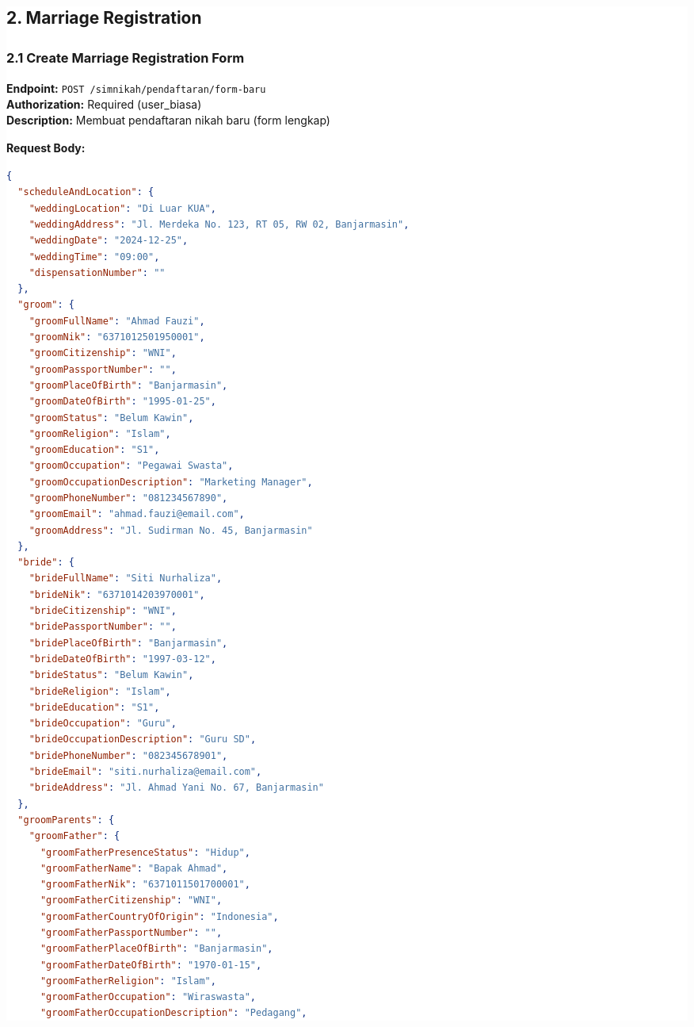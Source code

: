 
## 2. Marriage Registration

### 2.1 Create Marriage Registration Form

**Endpoint:** `POST /simnikah/pendaftaran/form-baru`  
**Authorization:** Required (user_biasa)  
**Description:** Membuat pendaftaran nikah baru (form lengkap)

**Request Body:**
```json
{
  "scheduleAndLocation": {
    "weddingLocation": "Di Luar KUA",
    "weddingAddress": "Jl. Merdeka No. 123, RT 05, RW 02, Banjarmasin",
    "weddingDate": "2024-12-25",
    "weddingTime": "09:00",
    "dispensationNumber": ""
  },
  "groom": {
    "groomFullName": "Ahmad Fauzi",
    "groomNik": "6371012501950001",
    "groomCitizenship": "WNI",
    "groomPassportNumber": "",
    "groomPlaceOfBirth": "Banjarmasin",
    "groomDateOfBirth": "1995-01-25",
    "groomStatus": "Belum Kawin",
    "groomReligion": "Islam",
    "groomEducation": "S1",
    "groomOccupation": "Pegawai Swasta",
    "groomOccupationDescription": "Marketing Manager",
    "groomPhoneNumber": "081234567890",
    "groomEmail": "ahmad.fauzi@email.com",
    "groomAddress": "Jl. Sudirman No. 45, Banjarmasin"
  },
  "bride": {
    "brideFullName": "Siti Nurhaliza",
    "brideNik": "6371014203970001",
    "brideCitizenship": "WNI",
    "bridePassportNumber": "",
    "bridePlaceOfBirth": "Banjarmasin",
    "brideDateOfBirth": "1997-03-12",
    "brideStatus": "Belum Kawin",
    "brideReligion": "Islam",
    "brideEducation": "S1",
    "brideOccupation": "Guru",
    "brideOccupationDescription": "Guru SD",
    "bridePhoneNumber": "082345678901",
    "brideEmail": "siti.nurhaliza@email.com",
    "brideAddress": "Jl. Ahmad Yani No. 67, Banjarmasin"
  },
  "groomParents": {
    "groomFather": {
      "groomFatherPresenceStatus": "Hidup",
      "groomFatherName": "Bapak Ahmad",
      "groomFatherNik": "6371011501700001",
      "groomFatherCitizenship": "WNI",
      "groomFatherCountryOfOrigin": "Indonesia",
      "groomFatherPassportNumber": "",
      "groomFatherPlaceOfBirth": "Banjarmasin",
      "groomFatherDateOfBirth": "1970-01-15",
      "groomFatherReligion": "Islam",
      "groomFatherOccupation": "Wiraswasta",
      "groomFatherOccupationDescription": "Pedagang",
```